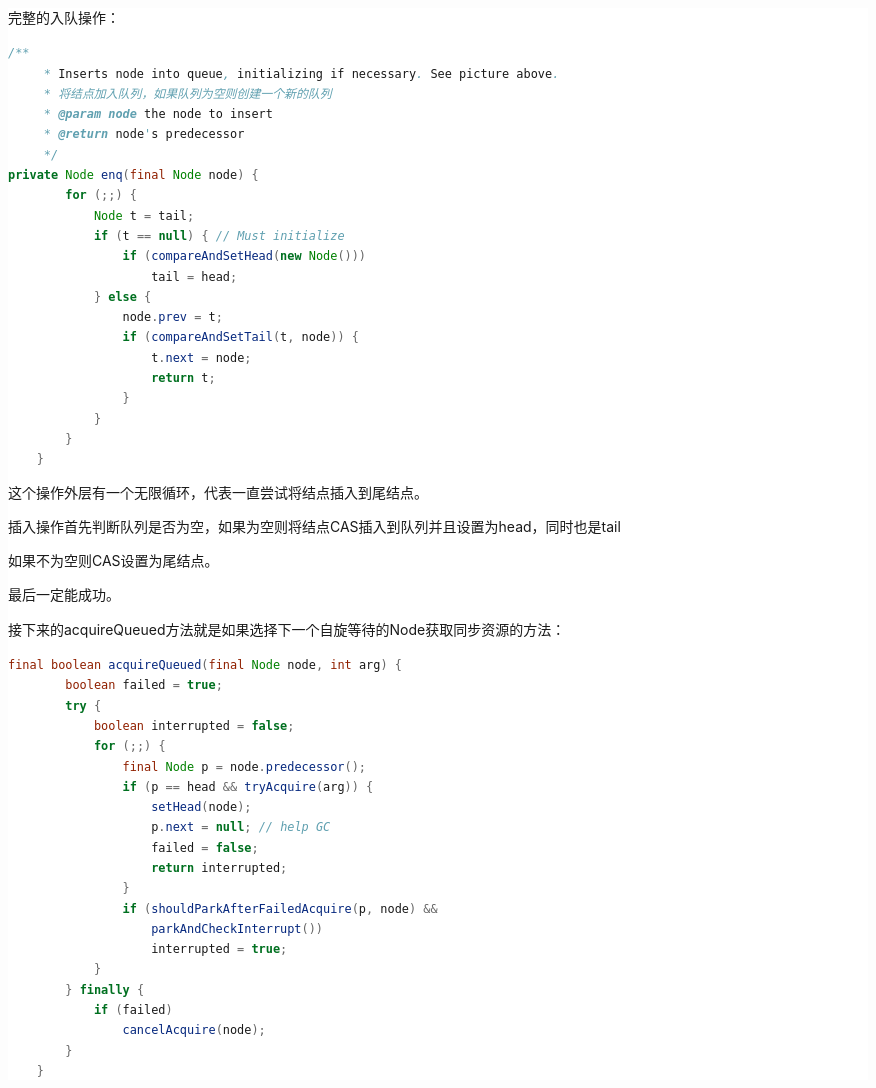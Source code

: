 
完整的入队操作：

```java
/**
     * Inserts node into queue, initializing if necessary. See picture above.
     * 将结点加入队列，如果队列为空则创建一个新的队列
     * @param node the node to insert
     * @return node's predecessor
     */
private Node enq(final Node node) {
        for (;;) {
            Node t = tail;
            if (t == null) { // Must initialize
                if (compareAndSetHead(new Node()))
                    tail = head;
            } else {
                node.prev = t;
                if (compareAndSetTail(t, node)) {
                    t.next = node;
                    return t;
                }
            }
        }
    }
```

这个操作外层有一个无限循环，代表一直尝试将结点插入到尾结点。

插入操作首先判断队列是否为空，如果为空则将结点CAS插入到队列并且设置为head，同时也是tail

如果不为空则CAS设置为尾结点。

最后一定能成功。

接下来的acquireQueued方法就是如果选择下一个自旋等待的Node获取同步资源的方法：

```java
final boolean acquireQueued(final Node node, int arg) {
        boolean failed = true;
        try {
            boolean interrupted = false;
            for (;;) {
                final Node p = node.predecessor();
                if (p == head && tryAcquire(arg)) {
                    setHead(node);
                    p.next = null; // help GC
                    failed = false;
                    return interrupted;
                }
                if (shouldParkAfterFailedAcquire(p, node) &&
                    parkAndCheckInterrupt())
                    interrupted = true;
            }
        } finally {
            if (failed)
                cancelAcquire(node);
        }
    }
```
